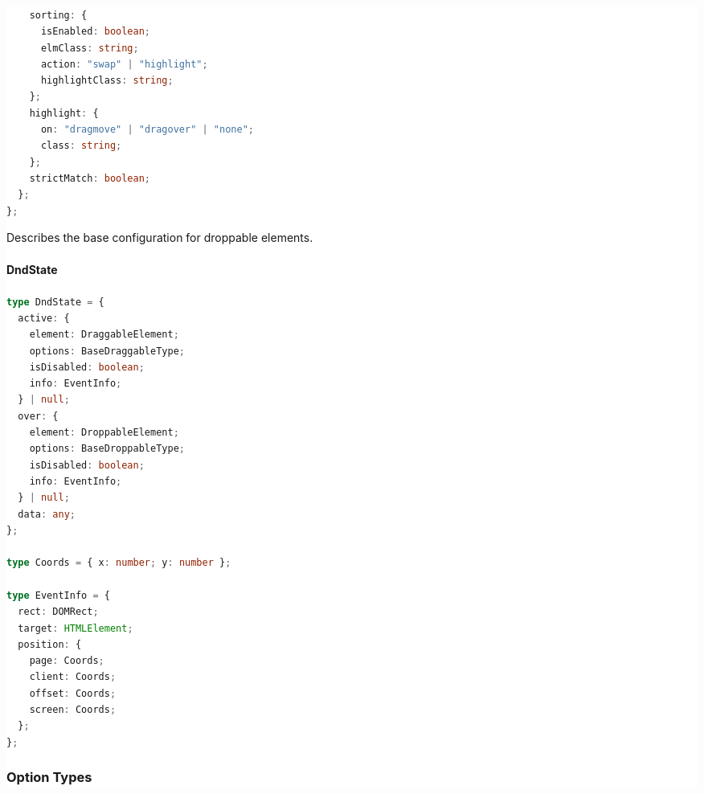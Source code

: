 ```typescript
    sorting: {
      isEnabled: boolean;
      elmClass: string;
      action: "swap" | "highlight";
      highlightClass: string;
    };
    highlight: {
      on: "dragmove" | "dragover" | "none";
      class: string;
    };
    strictMatch: boolean;
  };
};
```

Describes the base configuration for droppable elements.

#### DndState

```typescript
type DndState = {
  active: {
    element: DraggableElement;
    options: BaseDraggableType;
    isDisabled: boolean;
    info: EventInfo;
  } | null;
  over: {
    element: DroppableElement;
    options: BaseDroppableType;
    isDisabled: boolean;
    info: EventInfo;
  } | null;
  data: any;
};

type Coords = { x: number; y: number };

type EventInfo = {
  rect: DOMRect;
  target: HTMLElement;
  position: {
    page: Coords;
    client: Coords;
    offset: Coords;
    screen: Coords;
  };
};
```

### Option Types
